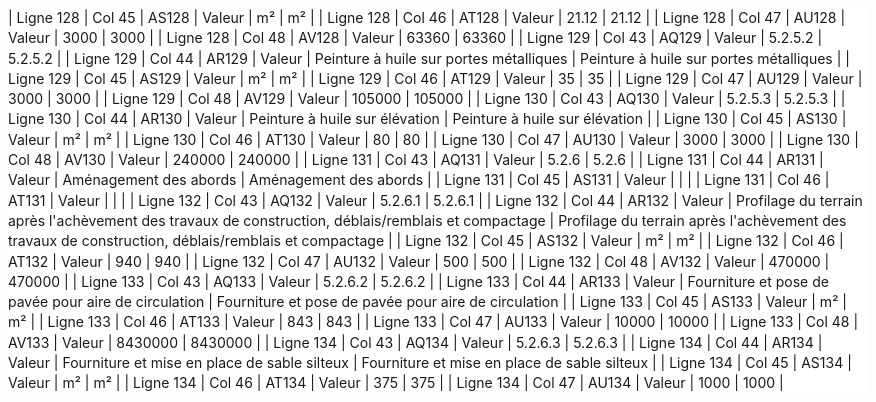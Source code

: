 | Ligne 128 | Col 45 | AS128 | Valeur | m²  | m²  |
| Ligne 128 | Col 46 | AT128 | Valeur | 21.12 | 21.12 |
| Ligne 128 | Col 47 | AU128 | Valeur | 3000 | 3000 |
| Ligne 128 | Col 48 | AV128 | Valeur | 63360 | 63360 |
| Ligne 129 | Col 43 | AQ129 | Valeur | 5.2.5.2 | 5.2.5.2 |
| Ligne 129 | Col 44 | AR129 | Valeur | Peinture à huile sur portes métalliques  | Peinture à huile sur portes métalliques  |
| Ligne 129 | Col 45 | AS129 | Valeur | m²  | m²  |
| Ligne 129 | Col 46 | AT129 | Valeur | 35 | 35 |
| Ligne 129 | Col 47 | AU129 | Valeur | 3000 | 3000 |
| Ligne 129 | Col 48 | AV129 | Valeur | 105000 | 105000 |
| Ligne 130 | Col 43 | AQ130 | Valeur | 5.2.5.3 | 5.2.5.3 |
| Ligne 130 | Col 44 | AR130 | Valeur | Peinture à huile sur élévation  | Peinture à huile sur élévation  |
| Ligne 130 | Col 45 | AS130 | Valeur | m²  | m²  |
| Ligne 130 | Col 46 | AT130 | Valeur | 80 | 80 |
| Ligne 130 | Col 47 | AU130 | Valeur | 3000 | 3000 |
| Ligne 130 | Col 48 | AV130 | Valeur | 240000 | 240000 |
| Ligne 131 | Col 43 | AQ131 | Valeur | 5.2.6 | 5.2.6 |
| Ligne 131 | Col 44 | AR131 | Valeur | Aménagement des abords  | Aménagement des abords  |
| Ligne 131 | Col 45 | AS131 | Valeur |   |   |
| Ligne 131 | Col 46 | AT131 | Valeur |   |   |
| Ligne 132 | Col 43 | AQ132 | Valeur | 5.2.6.1 | 5.2.6.1 |
| Ligne 132 | Col 44 | AR132 | Valeur | Profilage du terrain après l'achèvement des travaux de construction, déblais/remblais et compactage  | Profilage du terrain après l'achèvement des travaux de construction, déblais/remblais et compactage  |
| Ligne 132 | Col 45 | AS132 | Valeur | m²  | m²  |
| Ligne 132 | Col 46 | AT132 | Valeur | 940 | 940 |
| Ligne 132 | Col 47 | AU132 | Valeur | 500 | 500 |
| Ligne 132 | Col 48 | AV132 | Valeur | 470000 | 470000 |
| Ligne 133 | Col 43 | AQ133 | Valeur | 5.2.6.2 | 5.2.6.2 |
| Ligne 133 | Col 44 | AR133 | Valeur | Fourniture et pose de pavée pour aire de circulation  | Fourniture et pose de pavée pour aire de circulation  |
| Ligne 133 | Col 45 | AS133 | Valeur | m²  | m²  |
| Ligne 133 | Col 46 | AT133 | Valeur | 843 | 843 |
| Ligne 133 | Col 47 | AU133 | Valeur | 10000 | 10000 |
| Ligne 133 | Col 48 | AV133 | Valeur | 8430000 | 8430000 |
| Ligne 134 | Col 43 | AQ134 | Valeur | 5.2.6.3 | 5.2.6.3 |
| Ligne 134 | Col 44 | AR134 | Valeur | Fourniture et mise en place de sable silteux  | Fourniture et mise en place de sable silteux  |
| Ligne 134 | Col 45 | AS134 | Valeur | m²  | m²  |
| Ligne 134 | Col 46 | AT134 | Valeur | 375 | 375 |
| Ligne 134 | Col 47 | AU134 | Valeur | 1000 | 1000 |